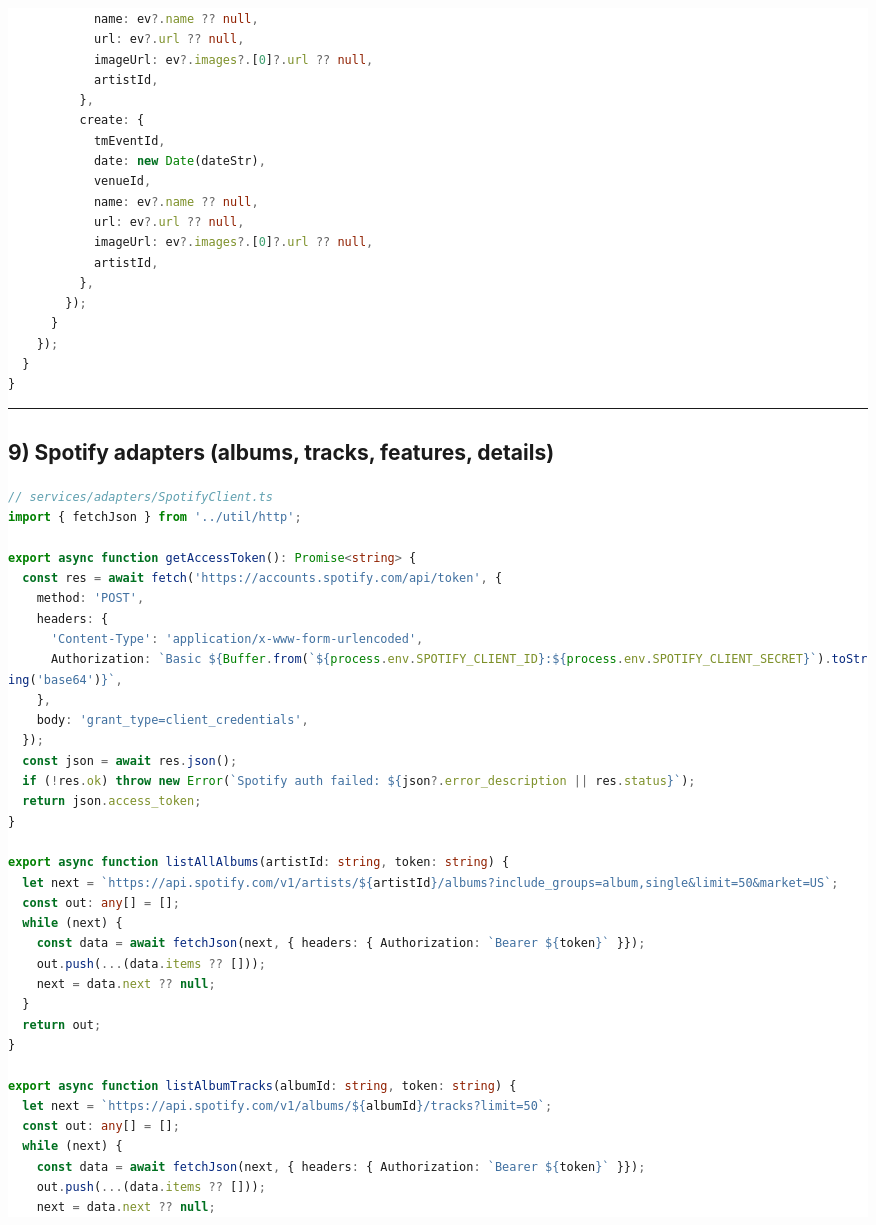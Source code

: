 ```ts
            name: ev?.name ?? null,
            url: ev?.url ?? null,
            imageUrl: ev?.images?.[0]?.url ?? null,
            artistId,
          },
          create: {
            tmEventId,
            date: new Date(dateStr),
            venueId,
            name: ev?.name ?? null,
            url: ev?.url ?? null,
            imageUrl: ev?.images?.[0]?.url ?? null,
            artistId,
          },
        });
      }
    });
  }
}
```

---

## 9) Spotify adapters (albums, tracks, features, details)

```ts
// services/adapters/SpotifyClient.ts
import { fetchJson } from '../util/http';

export async function getAccessToken(): Promise<string> {
  const res = await fetch('https://accounts.spotify.com/api/token', {
    method: 'POST',
    headers: {
      'Content-Type': 'application/x-www-form-urlencoded',
      Authorization: `Basic ${Buffer.from(`${process.env.SPOTIFY_CLIENT_ID}:${process.env.SPOTIFY_CLIENT_SECRET}`).toString('base64')}`,
    },
    body: 'grant_type=client_credentials',
  });
  const json = await res.json();
  if (!res.ok) throw new Error(`Spotify auth failed: ${json?.error_description || res.status}`);
  return json.access_token;
}

export async function listAllAlbums(artistId: string, token: string) {
  let next = `https://api.spotify.com/v1/artists/${artistId}/albums?include_groups=album,single&limit=50&market=US`;
  const out: any[] = [];
  while (next) {
    const data = await fetchJson(next, { headers: { Authorization: `Bearer ${token}` }});
    out.push(...(data.items ?? []));
    next = data.next ?? null;
  }
  return out;
}

export async function listAlbumTracks(albumId: string, token: string) {
  let next = `https://api.spotify.com/v1/albums/${albumId}/tracks?limit=50`;
  const out: any[] = [];
  while (next) {
    const data = await fetchJson(next, { headers: { Authorization: `Bearer ${token}` }});
    out.push(...(data.items ?? []));
    next = data.next ?? null;
```

  [QueueName.SPOTIFY_SYNC]: {
  [QueueName.TICKETMASTER_SYNC]: {
  [QueueName.SETLIST_SYNC]: {